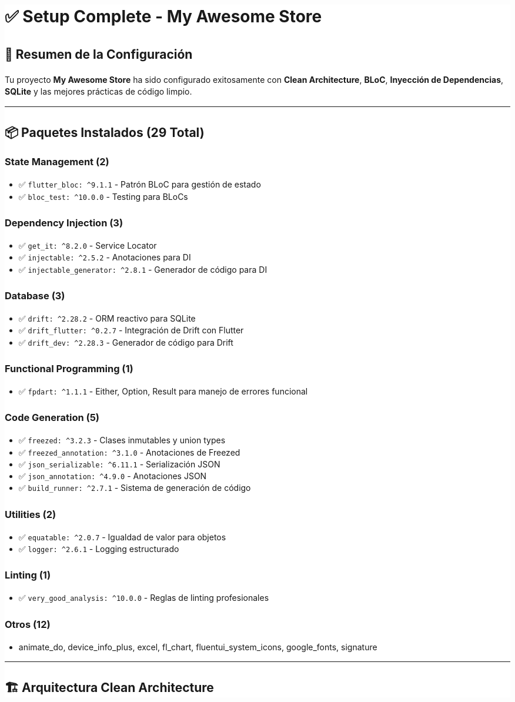 # ✅ Setup Complete - My Awesome Store

## 🎉 Resumen de la Configuración

Tu proyecto **My Awesome Store** ha sido configurado exitosamente con **Clean Architecture**, **BLoC**, **Inyección de Dependencias**, **SQLite** y las mejores prácticas de código limpio.

---

## 📦 Paquetes Instalados (29 Total)

### State Management (2)
- ✅ `flutter_bloc: ^9.1.1` - Patrón BLoC para gestión de estado
- ✅ `bloc_test: ^10.0.0` - Testing para BLoCs

### Dependency Injection (3)
- ✅ `get_it: ^8.2.0` - Service Locator
- ✅ `injectable: ^2.5.2` - Anotaciones para DI
- ✅ `injectable_generator: ^2.8.1` - Generador de código para DI

### Database (3)
- ✅ `drift: ^2.28.2` - ORM reactivo para SQLite
- ✅ `drift_flutter: ^0.2.7` - Integración de Drift con Flutter
- ✅ `drift_dev: ^2.28.3` - Generador de código para Drift

### Functional Programming (1)
- ✅ `fpdart: ^1.1.1` - Either, Option, Result para manejo de errores funcional

### Code Generation (5)
- ✅ `freezed: ^3.2.3` - Clases inmutables y union types
- ✅ `freezed_annotation: ^3.1.0` - Anotaciones de Freezed
- ✅ `json_serializable: ^6.11.1` - Serialización JSON
- ✅ `json_annotation: ^4.9.0` - Anotaciones JSON
- ✅ `build_runner: ^2.7.1` - Sistema de generación de código

### Utilities (2)
- ✅ `equatable: ^2.0.7` - Igualdad de valor para objetos
- ✅ `logger: ^2.6.1` - Logging estructurado

### Linting (1)
- ✅ `very_good_analysis: ^10.0.0` - Reglas de linting profesionales

### Otros (12)
- animate_do, device_info_plus, excel, fl_chart, fluentui_system_icons, google_fonts, signature

---

## 🏗️ Arquitectura Clean Architecture
